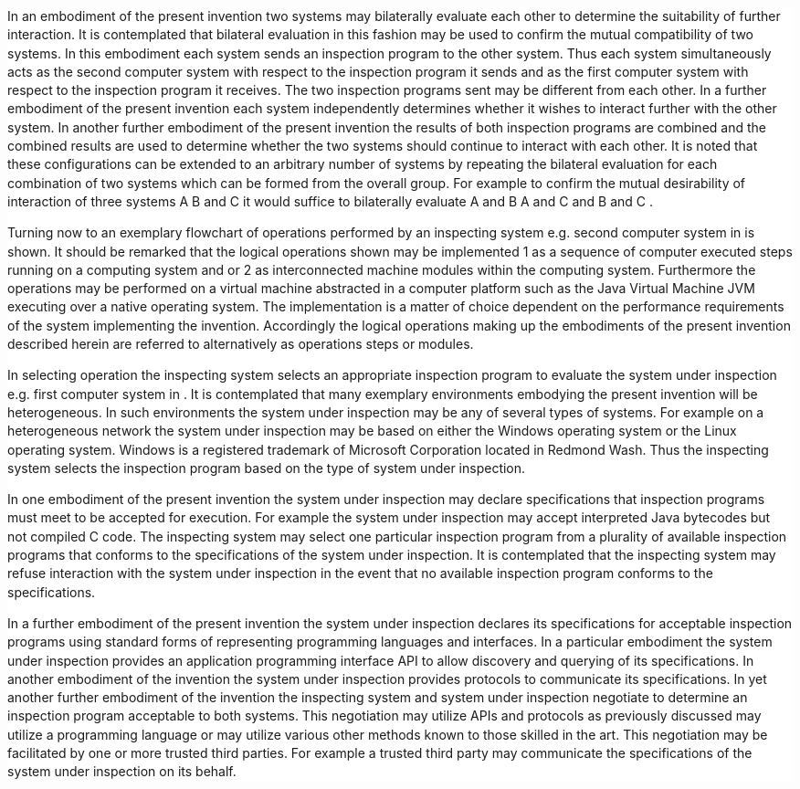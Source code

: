 In an embodiment of the present invention two systems may bilaterally evaluate each other to determine the suitability of further interaction. It is contemplated that bilateral evaluation in this fashion may be used to confirm the mutual compatibility of two systems. In this embodiment each system sends an inspection program to the other system. Thus each system simultaneously acts as the second computer system with respect to the inspection program it sends and as the first computer system with respect to the inspection program it receives. The two inspection programs sent may be different from each other. In a further embodiment of the present invention each system independently determines whether it wishes to interact further with the other system. In another further embodiment of the present invention the results of both inspection programs are combined and the combined results are used to determine whether the two systems should continue to interact with each other. It is noted that these configurations can be extended to an arbitrary number of systems by repeating the bilateral evaluation for each combination of two systems which can be formed from the overall group. For example to confirm the mutual desirability of interaction of three systems A B and C it would suffice to bilaterally evaluate A and B A and C and B and C .

Turning now to an exemplary flowchart of operations performed by an inspecting system e.g. second computer system in is shown. It should be remarked that the logical operations shown may be implemented 1 as a sequence of computer executed steps running on a computing system and or 2 as interconnected machine modules within the computing system. Furthermore the operations may be performed on a virtual machine abstracted in a computer platform such as the Java Virtual Machine JVM executing over a native operating system. The implementation is a matter of choice dependent on the performance requirements of the system implementing the invention. Accordingly the logical operations making up the embodiments of the present invention described herein are referred to alternatively as operations steps or modules.

In selecting operation the inspecting system selects an appropriate inspection program to evaluate the system under inspection e.g. first computer system in . It is contemplated that many exemplary environments embodying the present invention will be heterogeneous. In such environments the system under inspection may be any of several types of systems. For example on a heterogeneous network the system under inspection may be based on either the Windows operating system or the Linux operating system. Windows is a registered trademark of Microsoft Corporation located in Redmond Wash. Thus the inspecting system selects the inspection program based on the type of system under inspection.

In one embodiment of the present invention the system under inspection may declare specifications that inspection programs must meet to be accepted for execution. For example the system under inspection may accept interpreted Java bytecodes but not compiled C code. The inspecting system may select one particular inspection program from a plurality of available inspection programs that conforms to the specifications of the system under inspection. It is contemplated that the inspecting system may refuse interaction with the system under inspection in the event that no available inspection program conforms to the specifications.

In a further embodiment of the present invention the system under inspection declares its specifications for acceptable inspection programs using standard forms of representing programming languages and interfaces. In a particular embodiment the system under inspection provides an application programming interface API to allow discovery and querying of its specifications. In another embodiment of the invention the system under inspection provides protocols to communicate its specifications. In yet another further embodiment of the invention the inspecting system and system under inspection negotiate to determine an inspection program acceptable to both systems. This negotiation may utilize APIs and protocols as previously discussed may utilize a programming language or may utilize various other methods known to those skilled in the art. This negotiation may be facilitated by one or more trusted third parties. For example a trusted third party may communicate the specifications of the system under inspection on its behalf.
